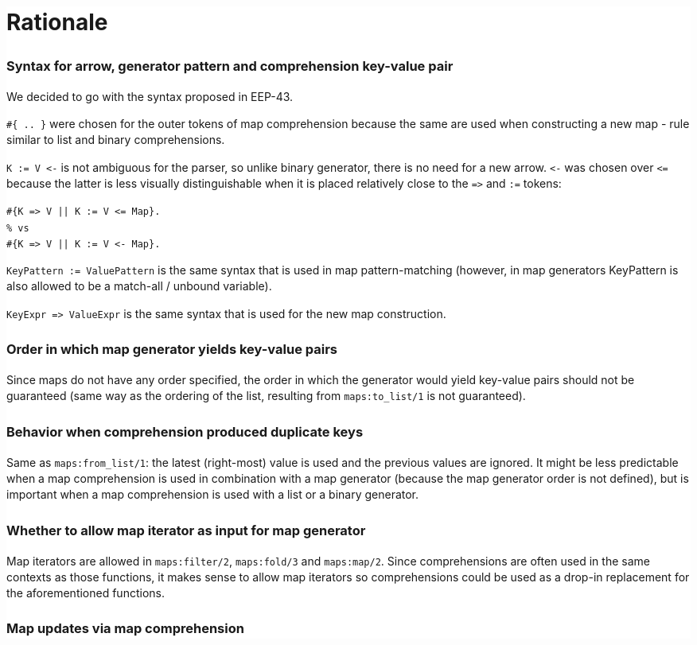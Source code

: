 Rationale
=========

### Syntax for arrow, generator pattern and comprehension key-value pair

We decided to go with the syntax proposed in EEP-43.

`#{ .. }` were chosen for the outer tokens of map comprehension
because the same are used when constructing a new map - rule similar to
list and binary comprehensions.

`K := V <-` is not ambiguous for the parser, so unlike binary
generator, there is no need for a new arrow. `<-` was chosen over
`<=` because the latter is less visually distinguishable when it is
placed relatively close to the `=>` and `:=` tokens:

    #{K => V || K := V <= Map}.
    % vs
    #{K => V || K := V <- Map}.

`KeyPattern := ValuePattern` is the same syntax that is used in
map pattern-matching (however, in map generators KeyPattern is also
allowed to be a match-all / unbound variable).

`KeyExpr => ValueExpr` is the same syntax that is used for the new
map construction.

### Order in which map generator yields key-value pairs

Since maps do not have any order specified, the order in which the
generator would yield key-value pairs should not be guaranteed (same
way as the ordering of the list, resulting from `maps:to_list/1` is
not guaranteed).

### Behavior when comprehension produced duplicate keys

Same as `maps:from_list/1`: the latest (right-most) value is used
and the previous values are ignored. It might be less predictable
when a map comprehension is used in combination with a map generator
(because the map generator order is not defined), but is important when
a map comprehension is used with a list or a binary generator.

### Whether to allow map iterator as input for map generator

Map iterators are allowed in `maps:filter/2`, `maps:fold/3` and
`maps:map/2`. Since comprehensions are often used in the same
contexts as those functions, it makes sense to allow map iterators
so comprehensions could be used as a drop-in replacement for the
aforementioned functions.

### Map updates via map comprehension
